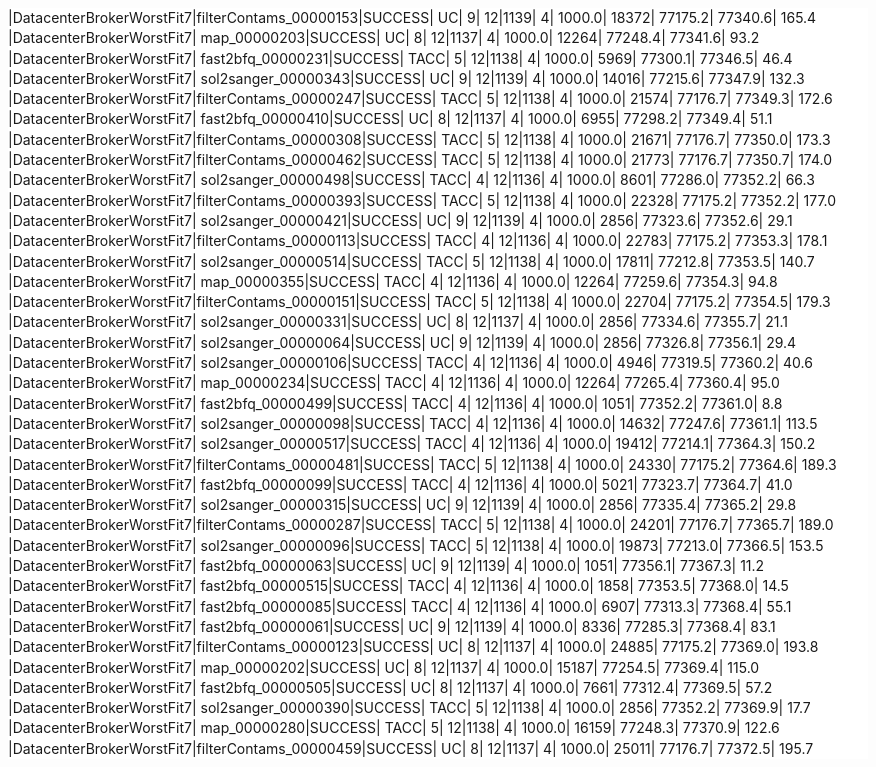 |DatacenterBrokerWorstFit7|filterContams_00000153|SUCCESS|    UC|   9|       12|1139|        4|    1000.0|      18372|  77175.2|   77340.6|   165.4
|DatacenterBrokerWorstFit7|          map_00000203|SUCCESS|    UC|   8|       12|1137|        4|    1000.0|      12264|  77248.4|   77341.6|    93.2
|DatacenterBrokerWorstFit7|     fast2bfq_00000231|SUCCESS|  TACC|   5|       12|1138|        4|    1000.0|       5969|  77300.1|   77346.5|    46.4
|DatacenterBrokerWorstFit7|   sol2sanger_00000343|SUCCESS|    UC|   9|       12|1139|        4|    1000.0|      14016|  77215.6|   77347.9|   132.3
|DatacenterBrokerWorstFit7|filterContams_00000247|SUCCESS|  TACC|   5|       12|1138|        4|    1000.0|      21574|  77176.7|   77349.3|   172.6
|DatacenterBrokerWorstFit7|     fast2bfq_00000410|SUCCESS|    UC|   8|       12|1137|        4|    1000.0|       6955|  77298.2|   77349.4|    51.1
|DatacenterBrokerWorstFit7|filterContams_00000308|SUCCESS|  TACC|   5|       12|1138|        4|    1000.0|      21671|  77176.7|   77350.0|   173.3
|DatacenterBrokerWorstFit7|filterContams_00000462|SUCCESS|  TACC|   5|       12|1138|        4|    1000.0|      21773|  77176.7|   77350.7|   174.0
|DatacenterBrokerWorstFit7|   sol2sanger_00000498|SUCCESS|  TACC|   4|       12|1136|        4|    1000.0|       8601|  77286.0|   77352.2|    66.3
|DatacenterBrokerWorstFit7|filterContams_00000393|SUCCESS|  TACC|   5|       12|1138|        4|    1000.0|      22328|  77175.2|   77352.2|   177.0
|DatacenterBrokerWorstFit7|   sol2sanger_00000421|SUCCESS|    UC|   9|       12|1139|        4|    1000.0|       2856|  77323.6|   77352.6|    29.1
|DatacenterBrokerWorstFit7|filterContams_00000113|SUCCESS|  TACC|   4|       12|1136|        4|    1000.0|      22783|  77175.2|   77353.3|   178.1
|DatacenterBrokerWorstFit7|   sol2sanger_00000514|SUCCESS|  TACC|   5|       12|1138|        4|    1000.0|      17811|  77212.8|   77353.5|   140.7
|DatacenterBrokerWorstFit7|          map_00000355|SUCCESS|  TACC|   4|       12|1136|        4|    1000.0|      12264|  77259.6|   77354.3|    94.8
|DatacenterBrokerWorstFit7|filterContams_00000151|SUCCESS|  TACC|   5|       12|1138|        4|    1000.0|      22704|  77175.2|   77354.5|   179.3
|DatacenterBrokerWorstFit7|   sol2sanger_00000331|SUCCESS|    UC|   8|       12|1137|        4|    1000.0|       2856|  77334.6|   77355.7|    21.1
|DatacenterBrokerWorstFit7|   sol2sanger_00000064|SUCCESS|    UC|   9|       12|1139|        4|    1000.0|       2856|  77326.8|   77356.1|    29.4
|DatacenterBrokerWorstFit7|   sol2sanger_00000106|SUCCESS|  TACC|   4|       12|1136|        4|    1000.0|       4946|  77319.5|   77360.2|    40.6
|DatacenterBrokerWorstFit7|          map_00000234|SUCCESS|  TACC|   4|       12|1136|        4|    1000.0|      12264|  77265.4|   77360.4|    95.0
|DatacenterBrokerWorstFit7|     fast2bfq_00000499|SUCCESS|  TACC|   4|       12|1136|        4|    1000.0|       1051|  77352.2|   77361.0|     8.8
|DatacenterBrokerWorstFit7|   sol2sanger_00000098|SUCCESS|  TACC|   4|       12|1136|        4|    1000.0|      14632|  77247.6|   77361.1|   113.5
|DatacenterBrokerWorstFit7|   sol2sanger_00000517|SUCCESS|  TACC|   4|       12|1136|        4|    1000.0|      19412|  77214.1|   77364.3|   150.2
|DatacenterBrokerWorstFit7|filterContams_00000481|SUCCESS|  TACC|   5|       12|1138|        4|    1000.0|      24330|  77175.2|   77364.6|   189.3
|DatacenterBrokerWorstFit7|     fast2bfq_00000099|SUCCESS|  TACC|   4|       12|1136|        4|    1000.0|       5021|  77323.7|   77364.7|    41.0
|DatacenterBrokerWorstFit7|   sol2sanger_00000315|SUCCESS|    UC|   9|       12|1139|        4|    1000.0|       2856|  77335.4|   77365.2|    29.8
|DatacenterBrokerWorstFit7|filterContams_00000287|SUCCESS|  TACC|   5|       12|1138|        4|    1000.0|      24201|  77176.7|   77365.7|   189.0
|DatacenterBrokerWorstFit7|   sol2sanger_00000096|SUCCESS|  TACC|   5|       12|1138|        4|    1000.0|      19873|  77213.0|   77366.5|   153.5
|DatacenterBrokerWorstFit7|     fast2bfq_00000063|SUCCESS|    UC|   9|       12|1139|        4|    1000.0|       1051|  77356.1|   77367.3|    11.2
|DatacenterBrokerWorstFit7|     fast2bfq_00000515|SUCCESS|  TACC|   4|       12|1136|        4|    1000.0|       1858|  77353.5|   77368.0|    14.5
|DatacenterBrokerWorstFit7|     fast2bfq_00000085|SUCCESS|  TACC|   4|       12|1136|        4|    1000.0|       6907|  77313.3|   77368.4|    55.1
|DatacenterBrokerWorstFit7|     fast2bfq_00000061|SUCCESS|    UC|   9|       12|1139|        4|    1000.0|       8336|  77285.3|   77368.4|    83.1
|DatacenterBrokerWorstFit7|filterContams_00000123|SUCCESS|    UC|   8|       12|1137|        4|    1000.0|      24885|  77175.2|   77369.0|   193.8
|DatacenterBrokerWorstFit7|          map_00000202|SUCCESS|    UC|   8|       12|1137|        4|    1000.0|      15187|  77254.5|   77369.4|   115.0
|DatacenterBrokerWorstFit7|     fast2bfq_00000505|SUCCESS|    UC|   8|       12|1137|        4|    1000.0|       7661|  77312.4|   77369.5|    57.2
|DatacenterBrokerWorstFit7|   sol2sanger_00000390|SUCCESS|  TACC|   5|       12|1138|        4|    1000.0|       2856|  77352.2|   77369.9|    17.7
|DatacenterBrokerWorstFit7|          map_00000280|SUCCESS|  TACC|   5|       12|1138|        4|    1000.0|      16159|  77248.3|   77370.9|   122.6
|DatacenterBrokerWorstFit7|filterContams_00000459|SUCCESS|    UC|   8|       12|1137|        4|    1000.0|      25011|  77176.7|   77372.5|   195.7